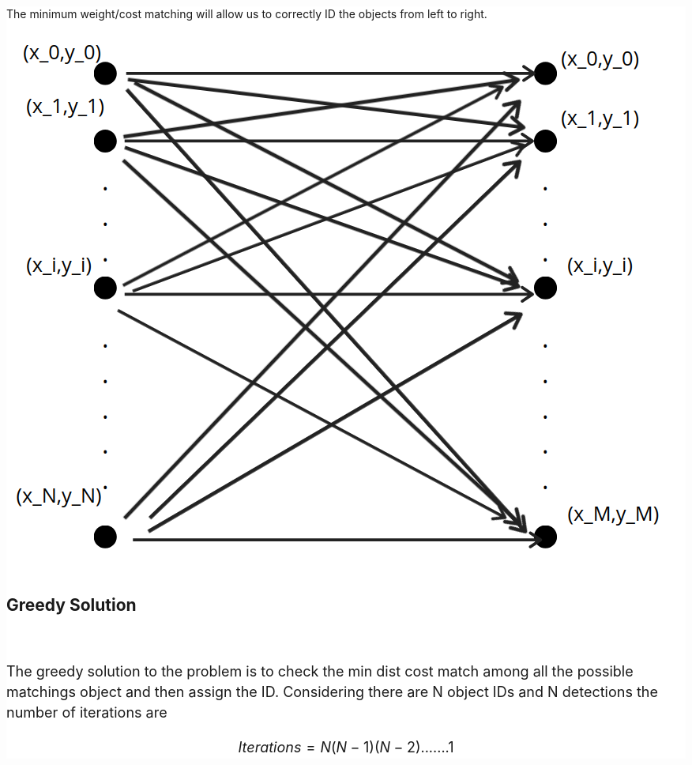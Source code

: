     
The minimum weight/cost matching will allow us to correctly ID the objects from left to right.

 
    
</font>

![](bipartite.png)


## Greedy Solution 

<br>

<font size="4">

The greedy solution to the problem is to check the min dist cost match among all the possible matchings object and then assign the ID.
Considering there are N object IDs and N detections the number of iterations are 
    
$$Iterations = N(N-1)(N-2) ....... 1$$
